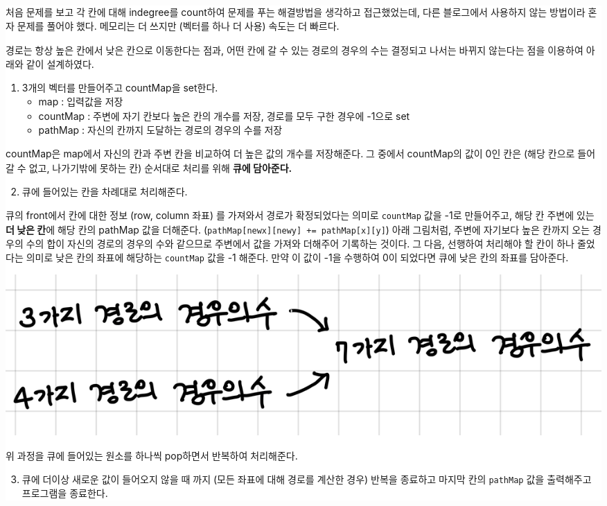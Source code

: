 처음 문제를 보고 각 칸에 대해 indegree를 count하여 문제를 푸는 해결방법을 생각하고 접근했었는데, 다른 블로그에서 사용하지 않는 방법이라 혼자 문제를 풀어야 했다. 메모리는 더 쓰지만 (벡터를 하나 더 사용) 속도는 더 빠르다.

경로는 항상 높은 칸에서 낮은 칸으로 이동한다는 점과, 어떤 칸에 갈 수 있는 경로의 경우의 수는 결정되고 나서는 바뀌지 않는다는 점을 이용하여 아래와 같이 설계하였다.

1. 3개의 벡터를 만들어주고 countMap을 set한다. 
    - map : 입력값을 저장
    - countMap : 주변에 자기 칸보다 높은 칸의 개수를 저장, 경로를 모두 구한 경우에 -1으로 set
    - pathMap : 자신의 칸까지 도달하는 경로의 경우의 수를 저장

countMap은 map에서 자신의 칸과 주변 칸을 비교하여 더 높은 값의 개수를 저장해준다. 그 중에서 countMap의 값이 0인 칸은 (해당 칸으로 들어갈 수 없고, 나가기밖에 못하는 칸) 순서대로 처리를 위해 **큐에 담아준다.**

2. 큐에 들어있는 칸을 차례대로 처리해준다.

큐의 front에서 칸에 대한 정보 (row, column 좌표) 를 가져와서 경로가 확정되었다는 의미로 `countMap` 값을 -1로 만들어주고, 해당 칸 주변에 있는 **더 낮은 칸**에 해당 칸의 pathMap 값을 더해준다. (`pathMap[newx][newy] += pathMap[x][y]`) 아래 그림처럼, 주변에 자기보다 높은 칸까지 오는 경우의 수의 합이 자신의 경로의 경우의 수와 같으므로 주변에서 값을 가져와 더해주어 기록하는 것이다. 그 다음, 선행하여 처리해야 할 칸이 하나 줄었다는 의미로 낮은 칸의 좌표에 해당하는 `countMap` 값을 -1 해준다. 만약 이 값이 -1을 수행하여 0이 되었다면 큐에 낮은 칸의 좌표를 담아준다.

![Untitled.png](Untitled.png)

위 과정을 큐에 들어있는 원소를 하나씩 pop하면서 반복하여 처리해준다.

3. 큐에 더이상 새로운 값이 들어오지 않을 때 까지 (모든 좌표에 대해 경로를 계산한 경우) 반복을 종료하고 마지막 칸의 `pathMap` 값을 출력해주고 프로그램을 종료한다.
